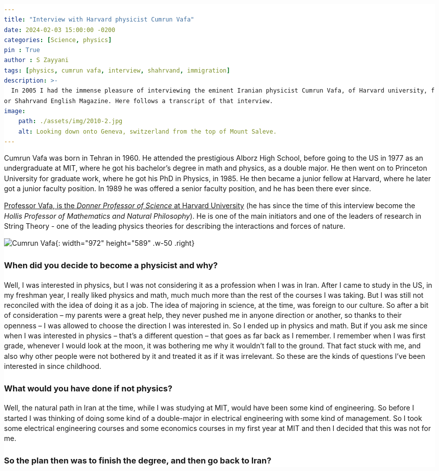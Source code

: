 ```yaml
---
title: "Interview with Harvard physicist Cumrun Vafa"
date: 2024-02-03 15:00:00 -0200
categories: [Science, physics]
pin : True
author : S Zayyani
tags: [physics, cumrun vafa, interview, shahrvand, immigration] 
description: >-
  In 2005 I had the immense pleasure of interviewing the eminent Iranian physicist Cumrun Vafa, of Harvard university, for Shahrvand English Magazine. Here follows a transcript of that interview. 
image: 
    path: ./assets/img/2010-2.jpg
    alt: Looking down onto Geneva, switzerland from the top of Mount Saleve.
---
```

Cumrun Vafa was born in Tehran in 1960. He attended the prestigious Alborz High School, before going to the US in 1977 as an undergraduate at MIT, where he got his bachelor’s degree in math and physics, as a double major. He then went on to Princeton University for graduate work, where he got his PhD in Physics, in 1985. He then became a junior fellow at Harvard, where he later got a junior faculty position. In 1989 he was offered a senior faculty position, and he has been there ever since. 

[Professor Vafa, is the *Donner Professor of Science* at Harvard University](https://www.physics.harvard.edu/people/facpages/vafa) (he has since the time of this interview become the *Hollis Professor of Mathematics and Natural Philosophy*). He is one of the main initiators and one of the leaders of research in String Theory - one of the leading physics theories for describing the interactions and forces of nature.

![Cumrun Vafa](https://www.aip.org/sites/default/files/2022-03/Vafa%20credit%20Brigitte%20Lacombe.jpg){: width="972" height="589" .w-50 .right}

### When did you decide to become a physicist and why?

Well, I was interested in physics, but I was not considering it as a profession when I was in Iran. After I came to study in the US, in my freshman year, I really liked physics and math, much much more than the rest of the courses I was taking. But I was still not reconciled with the idea of doing it as a job. The idea of majoring in science, at the time, was foreign to our culture. So after a bit of consideration – my parents were a great help, they never pushed me in anyone direction or another, so thanks to their openness – I was allowed to choose the direction I was interested in. So I ended up in physics and math. But if you ask me since when I was interested in physics – that’s a different question – that goes as far back as I remember. I remember when I was first grade, whenever I would look at the moon, it was bothering me why it wouldn’t fall to the ground. That fact stuck with me, and also why other people were not bothered by it and treated it as if it was irrelevant. So these are the kinds of questions I’ve been interested in since childhood.

### What would you have done if not physics?

Well, the natural path in Iran at the time, while I was studying at MIT, would have been some kind of engineering. So before I started I was thinking of doing some kind of a double-major in electrical engineering with some kind of management. So I took some electrical engineering courses and some economics courses in my first year at MIT and then I decided that this was not for me.

### So the plan then was to finish the degree, and then go back to Iran?
